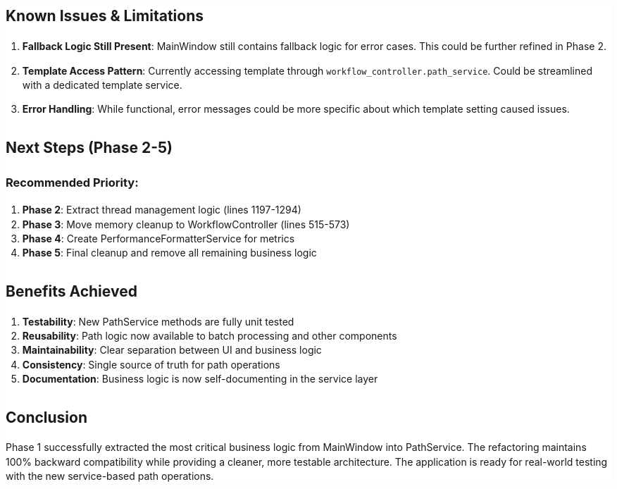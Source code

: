 ## Known Issues & Limitations

1. **Fallback Logic Still Present**: MainWindow still contains fallback logic for error cases. This could be further refined in Phase 2.

2. **Template Access Pattern**: Currently accessing template through `workflow_controller.path_service`. Could be streamlined with a dedicated template service.

3. **Error Handling**: While functional, error messages could be more specific about which template setting caused issues.

## Next Steps (Phase 2-5)

### Recommended Priority:
1. **Phase 2**: Extract thread management logic (lines 1197-1294)
2. **Phase 3**: Move memory cleanup to WorkflowController (lines 515-573)
3. **Phase 4**: Create PerformanceFormatterService for metrics
4. **Phase 5**: Final cleanup and remove all remaining business logic

## Benefits Achieved

1. **Testability**: New PathService methods are fully unit tested
2. **Reusability**: Path logic now available to batch processing and other components
3. **Maintainability**: Clear separation between UI and business logic
4. **Consistency**: Single source of truth for path operations
5. **Documentation**: Business logic is now self-documenting in the service layer

## Conclusion

Phase 1 successfully extracted the most critical business logic from MainWindow into PathService. The refactoring maintains 100% backward compatibility while providing a cleaner, more testable architecture. The application is ready for real-world testing with the new service-based path operations.